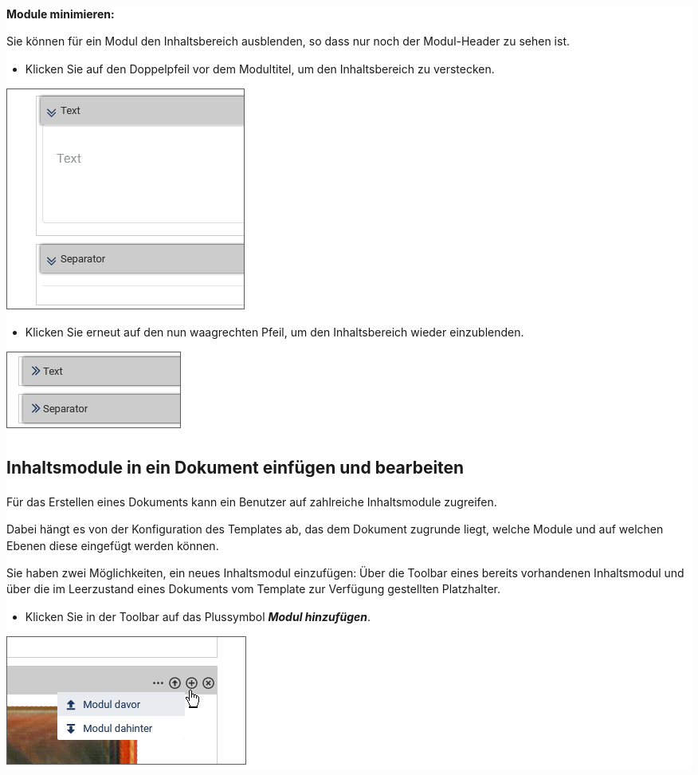 **Module minimieren:**

Sie können für ein Modul den Inhaltsbereich ausblenden, so dass nur noch der Modul-Header zu sehen ist.

* Klicken Sie auf den Doppelpfeil vor dem Modultitel, um den Inhaltsbereich zu verstecken.

![Modul minimieren](images/user/content/module_minimize_1.png)

* Klicken Sie erneut auf den nun waagrechten Pfeil, um den Inhaltsbereich wieder einzublenden. 

![Modul maximieren](images/user/content/module_minimize_2.png)


## Inhaltsmodule in ein Dokument einfügen und bearbeiten

Für das Erstellen eines Dokuments kann ein Benutzer auf zahlreiche Inhaltsmodule zugreifen.

Dabei hängt es von der Konfiguration des Templates ab, das dem Dokument zugrunde liegt, welche Module und auf welchen Ebenen diese eingefügt werden können.

Sie haben zwei Möglichkeiten, ein neues Inhaltsmodul einzufügen: Über die Toolbar eines bereits vorhandenen Inhaltsmodul und über die im Leerzustand eines Dokuments vom Template zur Verfügung gestellten Platzhalter.

* Klicken Sie in der Toolbar auf das Plussymbol ***Modul hinzufügen***.

![Hinzufügen](images/user/content/edit_element_new_option.png)
